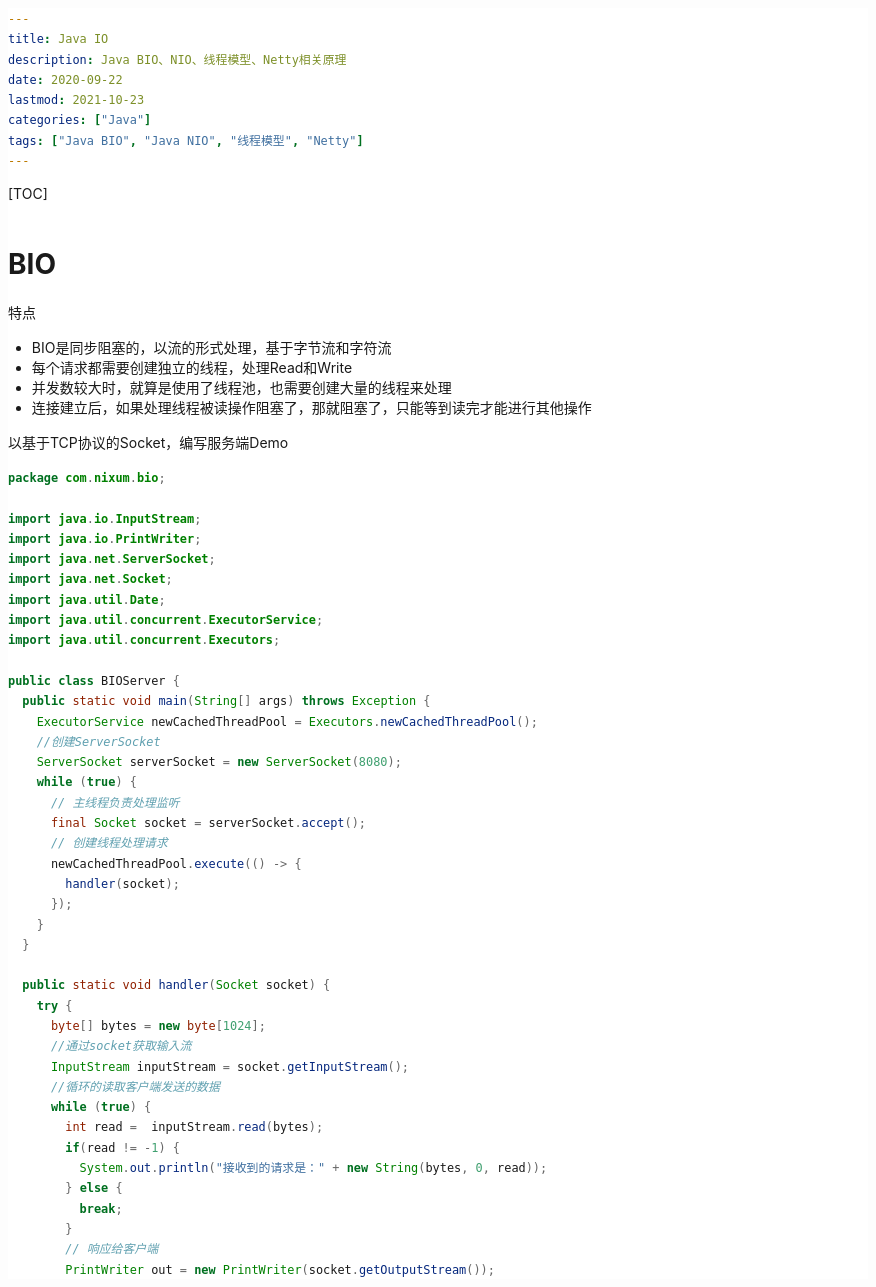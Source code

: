 ```yaml
---
title: Java IO
description: Java BIO、NIO、线程模型、Netty相关原理
date: 2020-09-22
lastmod: 2021-10-23
categories: ["Java"]
tags: ["Java BIO", "Java NIO", "线程模型", "Netty"]
---
```


[TOC]

# BIO

特点

- BIO是同步阻塞的，以流的形式处理，基于字节流和字符流
- 每个请求都需要创建独立的线程，处理Read和Write
- 并发数较大时，就算是使用了线程池，也需要创建大量的线程来处理
- 连接建立后，如果处理线程被读操作阻塞了，那就阻塞了，只能等到读完才能进行其他操作

以基于TCP协议的Socket，编写服务端Demo

```java
package com.nixum.bio;

import java.io.InputStream;
import java.io.PrintWriter;
import java.net.ServerSocket;
import java.net.Socket;
import java.util.Date;
import java.util.concurrent.ExecutorService;
import java.util.concurrent.Executors;

public class BIOServer {
  public static void main(String[] args) throws Exception {
    ExecutorService newCachedThreadPool = Executors.newCachedThreadPool();
    //创建ServerSocket
    ServerSocket serverSocket = new ServerSocket(8080);
    while (true) {
      // 主线程负责处理监听
      final Socket socket = serverSocket.accept();
      // 创建线程处理请求
      newCachedThreadPool.execute(() -> {
        handler(socket);
      });
    }
  }

  public static void handler(Socket socket) {
    try {
      byte[] bytes = new byte[1024];
      //通过socket获取输入流
      InputStream inputStream = socket.getInputStream();
      //循环的读取客户端发送的数据
      while (true) {
        int read =  inputStream.read(bytes);
        if(read != -1) {
          System.out.println("接收到的请求是：" + new String(bytes, 0, read));
        } else {
          break;
        }
        // 响应给客户端
        PrintWriter out = new PrintWriter(socket.getOutputStream());
```
